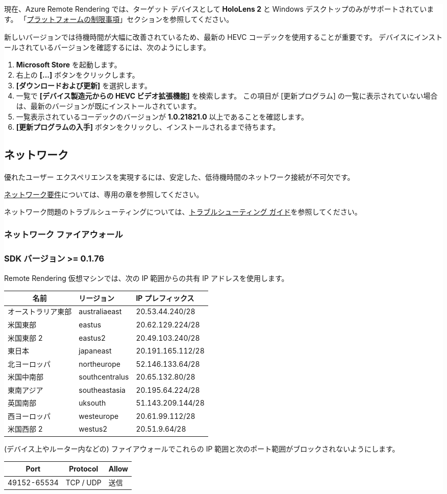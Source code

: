 現在、Azure Remote Rendering では、ターゲット デバイスとして **HoloLens 2** と Windows デスクトップのみがサポートされています。 「[プラットフォームの制限事項](../reference/limits.md#platform-limitations)」セクションを参照してください。

新しいバージョンでは待機時間が大幅に改善されているため、最新の HEVC コーデックを使用することが重要です。 デバイスにインストールされているバージョンを確認するには、次のようにします。

1. **Microsoft Store** を起動します。
1. 右上の **[...]** ボタンをクリックします。
1. **[ダウンロードおよび更新]** を選択します。
1. 一覧で **[デバイス製造元からの HEVC ビデオ拡張機能]** を検索します。 この項目が [更新プログラム] の一覧に表示されていない場合は、最新のバージョンが既にインストールされています。
1. 一覧表示されているコーデックのバージョンが **1.0.21821.0** 以上であることを確認します。
1. **[更新プログラムの入手]** ボタンをクリックし、インストールされるまで待ちます。

## <a name="network"></a>ネットワーク

優れたユーザー エクスペリエンスを実現するには、安定した、低待機時間のネットワーク接続が不可欠です。

[ネットワーク要件](../reference/network-requirements.md)については、専用の章を参照してください。

ネットワーク問題のトラブルシューティングについては、[トラブルシューティング ガイド](../resources/troubleshoot.md#unstable-holograms)を参照してください。

### <a name="network-firewall"></a>ネットワーク ファイアウォール

### <a name="sdk-version--0176"></a>SDK バージョン >= 0.1.76

Remote Rendering 仮想マシンでは、次の IP 範囲からの共有 IP アドレスを使用します。

| 名前             | リージョン         | IP プレフィックス         |
|------------------|:---------------|:------------------|
| オーストラリア東部   | australiaeast  | 20.53.44.240/28   |
| 米国東部          | eastus         | 20.62.129.224/28  |
| 米国東部 2        | eastus2        | 20.49.103.240/28  |
| 東日本       | japaneast      | 20.191.165.112/28 |
| 北ヨーロッパ     | northeurope    | 52.146.133.64/28  |
| 米国中南部 | southcentralus | 20.65.132.80/28   |
| 東南アジア   | southeastasia  | 20.195.64.224/28  |
| 英国南部         | uksouth        | 51.143.209.144/28 |
| 西ヨーロッパ      | westeurope     | 20.61.99.112/28   |
| 米国西部 2        | westus2        | 20.51.9.64/28     |

(デバイス上やルーター内などの) ファイアウォールでこれらの IP 範囲と次のポート範囲がブロックされないようにします。

| Port              | Protocol  | Allow    |
|-------------------|---------- |----------|
| 49152-65534       | TCP / UDP | 送信 |
